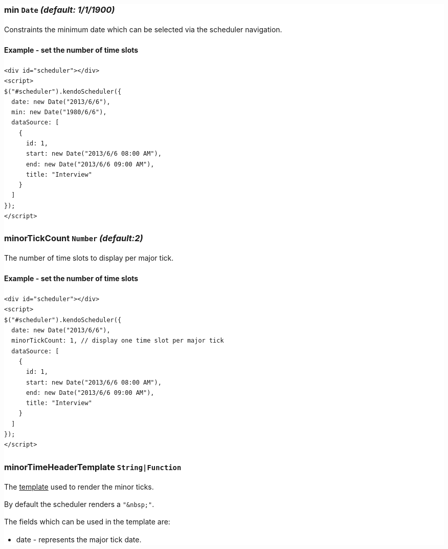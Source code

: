 ### min `Date` *(default: 1/1/1900)*

Constraints the minimum date which can be selected via the scheduler navigation.

#### Example - set the number of time slots

    <div id="scheduler"></div>
    <script>
    $("#scheduler").kendoScheduler({
      date: new Date("2013/6/6"),
      min: new Date("1980/6/6"),
      dataSource: [
        {
          id: 1,
          start: new Date("2013/6/6 08:00 AM"),
          end: new Date("2013/6/6 09:00 AM"),
          title: "Interview"
        }
      ]
    });
    </script>

### minorTickCount `Number` *(default:2)*

The number of time slots to display per major tick.

#### Example - set the number of time slots

    <div id="scheduler"></div>
    <script>
    $("#scheduler").kendoScheduler({
      date: new Date("2013/6/6"),
      minorTickCount: 1, // display one time slot per major tick
      dataSource: [
        {
          id: 1,
          start: new Date("2013/6/6 08:00 AM"),
          end: new Date("2013/6/6 09:00 AM"),
          title: "Interview"
        }
      ]
    });
    </script>

### minorTimeHeaderTemplate `String|Function`

The [template](/kendo-ui/api/framework/kendo#methods-template) used to render the minor ticks.

By default the scheduler renders a `"&nbsp;"`.

The fields which can be used in the template are:

* date - represents the major tick date.
